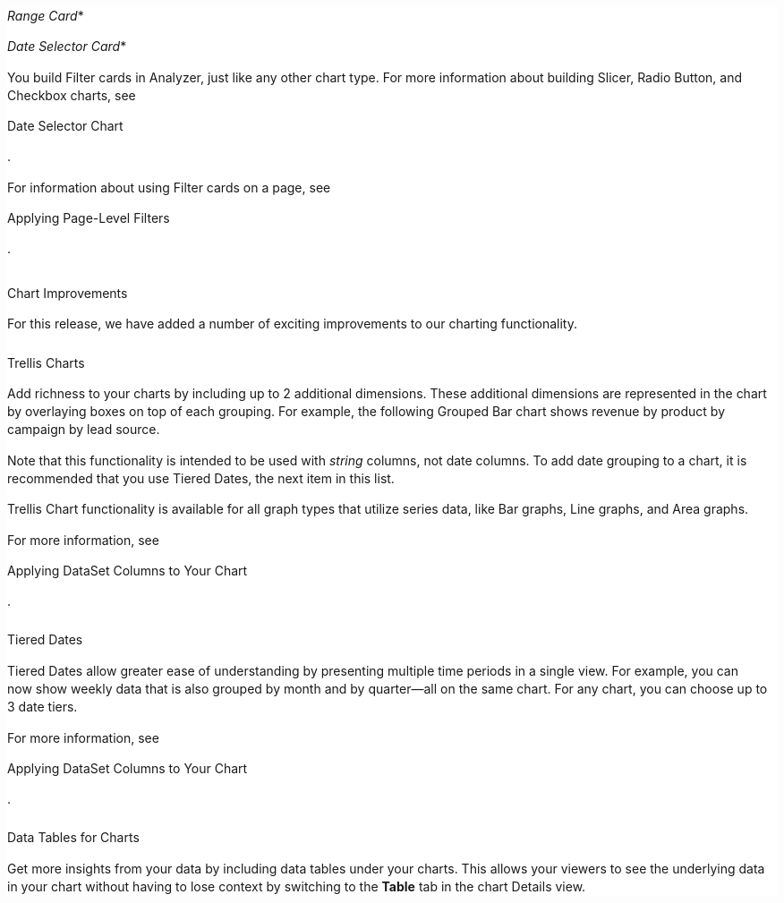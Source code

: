 *Range Card**

*Date Selector Card**

You build Filter cards in Analyzer, just like any other chart type. For more information about building Slicer, Radio Button, and Checkbox charts, see

Date Selector Chart

.


 For information about using Filter cards on a page, see

Applying Page-Level Filters

.

##
 Chart Improvements

For this release, we have added a number of exciting improvements to our charting functionality.

###
 Trellis Charts

Add richness to your charts by including up to 2 additional dimensions. These additional dimensions are represented in the chart by overlaying boxes on top of each grouping. For example, the following Grouped Bar chart shows revenue by product by campaign by lead source.

Note that this functionality is intended to be used with
 *string*
 columns, not date columns. To add date grouping to a chart, it is recommended that you use Tiered Dates, the next item in this list.


 Trellis Chart functionality is available for all graph types that utilize series data, like Bar graphs, Line graphs, and Area graphs.


 For more information, see

Applying DataSet Columns to Your Chart

.

###
 Tiered Dates

Tiered Dates allow greater ease of understanding by presenting multiple time periods in a single view. For example, you can now show weekly data that is also grouped by month and by quarter—all on the same chart. For any chart, you can choose up to 3 date tiers.

For more information, see

Applying DataSet Columns to Your Chart

.

###
 Data Tables for Charts

Get more insights from your data by including data tables under your charts. This allows your viewers to see the underlying data in your chart without having to lose context by switching to the
 **Table**
 tab in the chart Details view.
